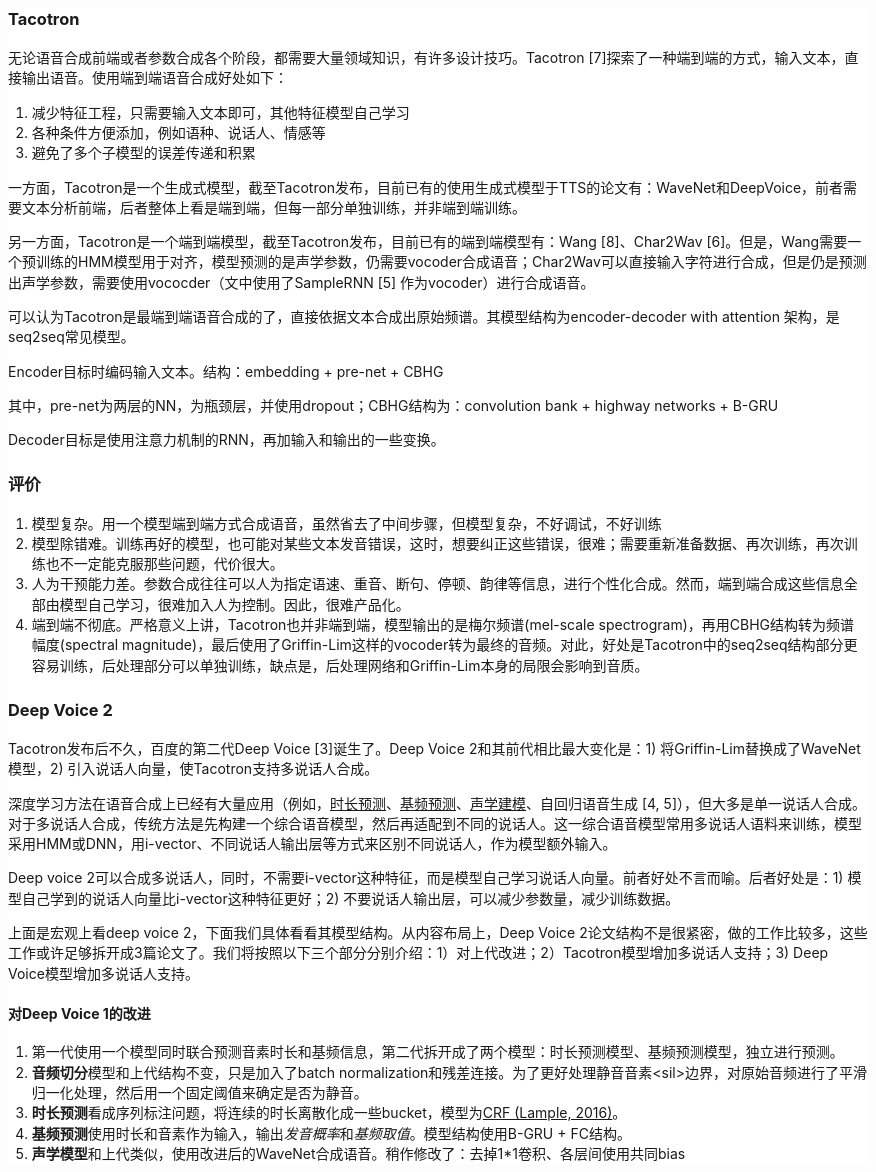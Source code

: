 ### Tacotron

无论语音合成前端或者参数合成各个阶段，都需要大量领域知识，有许多设计技巧。Tacotron [7]探索了一种端到端的方式，输入文本，直接输出语音。使用端到端语音合成好处如下：

1. 减少特征工程，只需要输入文本即可，其他特征模型自己学习
2. 各种条件方便添加，例如语种、说话人、情感等
3. 避免了多个子模型的误差传递和积累

一方面，Tacotron是一个生成式模型，截至Tacotron发布，目前已有的使用生成式模型于TTS的论文有：WaveNet和DeepVoice，前者需要文本分析前端，后者整体上看是端到端，但每一部分单独训练，并非端到端训练。

另一方面，Tacotron是一个端到端模型，截至Tacotron发布，目前已有的端到端模型有：Wang [8]、Char2Wav [6]。但是，Wang需要一个预训练的HMM模型用于对齐，模型预测的是声学参数，仍需要vocoder合成语音；Char2Wav可以直接输入字符进行合成，但是仍是预测出声学参数，需要使用vococder（文中使用了SampleRNN [5] 作为vocoder）进行合成语音。

可以认为Tacotron是最端到端语音合成的了，直接依据文本合成出原始频谱。其模型结构为encoder-decoder with attention 架构，是seq2seq常见模型。

Encoder目标时编码输入文本。结构：embedding + pre-net + CBHG

其中，pre-net为两层的NN，为瓶颈层，并使用dropout；CBHG结构为：convolution bank + highway networks + B-GRU

Decoder目标是使用注意力机制的RNN，再加输入和输出的一些变换。

### 评价

1. 模型复杂。用一个模型端到端方式合成语音，虽然省去了中间步骤，但模型复杂，不好调试，不好训练
2. 模型除错难。训练再好的模型，也可能对某些文本发音错误，这时，想要纠正这些错误，很难；需要重新准备数据、再次训练，再次训练也不一定能克服那些问题，代价很大。
3. 人为干预能力差。参数合成往往可以人为指定语速、重音、断句、停顿、韵律等信息，进行个性化合成。然而，端到端合成这些信息全部由模型自己学习，很难加入人为控制。因此，很难产品化。
4. 端到端不彻底。严格意义上讲，Tacotron也并非端到端，模型输出的是梅尔频谱(mel-scale spectrogram)，再用CBHG结构转为频谱幅度(spectral magnitude)，最后使用了Griffin-Lim这样的vocoder转为最终的音频。对此，好处是Tacotron中的seq2seq结构部分更容易训练，后处理部分可以单独训练，缺点是，后处理网络和Griffin-Lim本身的局限会影响到音质。

### Deep Voice 2

Tacotron发布后不久，百度的第二代Deep Voice [3]诞生了。Deep Voice 2和其前代相比最大变化是：1) 将Griffin-Lim替换成了WaveNet模型，2) 引入说话人向量，使Tacotron支持多说话人合成。

深度学习方法在语音合成上已经有大量应用（例如，[时长预测](https://arxiv.org/pdf/1606.06061)、[基频预测](https://arxiv.org/pdf/1608.06134)、[声学建模](https://static.googleusercontent.com/media/research.google.com/en//pubs/archive/43266.pdf)、自回归语音生成 [4, 5]），但大多是单一说话人合成。对于多说话人合成，传统方法是先构建一个综合语音模型，然后再适配到不同的说话人。这一综合语音模型常用多说话人语料来训练，模型采用HMM或DNN，用i-vector、不同说话人输出层等方式来区别不同说话人，作为模型额外输入。

Deep voice 2可以合成多说话人，同时，不需要i-vector这种特征，而是模型自己学习说话人向量。前者好处不言而喻。后者好处是：1) 模型自己学到的说话人向量比i-vector这种特征更好；2) 不要说话人输出层，可以减少参数量，减少训练数据。

上面是宏观上看deep voice 2，下面我们具体看看其模型结构。从内容布局上，Deep Voice 2论文结构不是很紧密，做的工作比较多，这些工作或许足够拆开成3篇论文了。我们将按照以下三个部分分别介绍：1）对上代改进；2）Tacotron模型增加多说话人支持；3) Deep Voice模型增加多说话人支持。

#### 对Deep Voice 1的改进

1. 第一代使用一个模型同时联合预测音素时长和基频信息，第二代拆开成了两个模型：时长预测模型、基频预测模型，独立进行预测。
2. **音频切分**模型和上代结构不变，只是加入了batch normalization和残差连接。为了更好处理静音音素\<sil\>边界，对原始音频进行了平滑归一化处理，然后用一个固定阈值来确定是否为静音。
3. **时长预测**看成序列标注问题，将连续的时长离散化成一些bucket，模型为[CRF (Lample, 2016)](https://arxiv.org/pdf/1603.01360.pdf)。
4. **基频预测**使用时长和音素作为输入，输出*发音概率*和*基频取值*。模型结构使用B-GRU + FC结构。
5. **声学模型**和上代类似，使用改进后的WaveNet合成语音。稍作修改了：去掉1*1卷积、各层间使用共同bias

